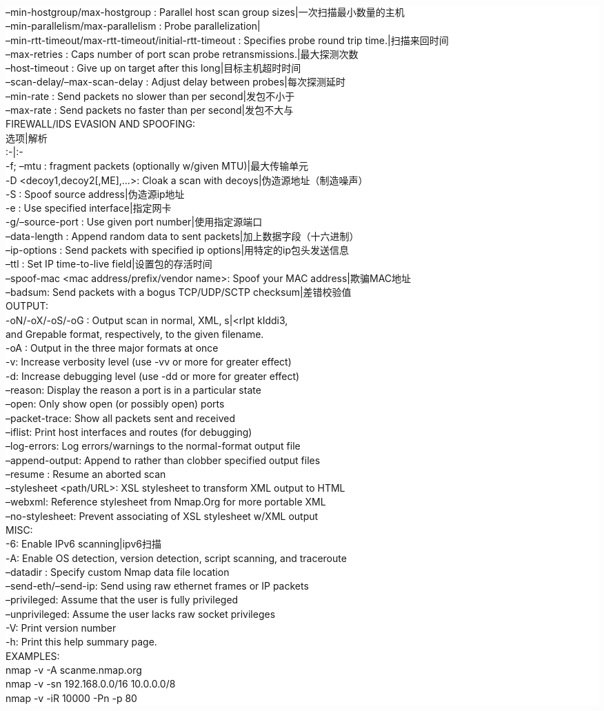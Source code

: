 –min-hostgroup/max-hostgroup : Parallel host scan group sizes|一次扫描最小数量的主机  
–min-parallelism/max-parallelism : Probe parallelization|  
–min-rtt-timeout/max-rtt-timeout/initial-rtt-timeout : Specifies probe round trip time.|扫描来回时间  
–max-retries : Caps number of port scan probe retransmissions.|最大探测次数  
–host-timeout : Give up on target after this long|目标主机超时时间  
–scan-delay/–max-scan-delay : Adjust delay between probes|每次探测延时  
–min-rate : Send packets no slower than per second|发包不小于  
–max-rate : Send packets no faster than per second|发包不大与  
FIREWALL/IDS EVASION AND SPOOFING:  
选项|解析  
:-|:-  
-f; –mtu : fragment packets (optionally w/given MTU)|最大传输单元  
-D <decoy1,decoy2[,ME],…>: Cloak a scan with decoys|伪造源地址（制造噪声）  
-S : Spoof source address|伪造源ip地址  
-e : Use specified interface|指定网卡  
-g/–source-port : Use given port number|使用指定源端口  
–data-length : Append random data to sent packets|加上数据字段（十六进制）  
–ip-options : Send packets with specified ip options|用特定的ip包头发送信息  
–ttl : Set IP time-to-live field|设置包的存活时间  
–spoof-mac <mac address/prefix/vendor name>: Spoof your MAC address|欺骗MAC地址  
–badsum: Send packets with a bogus TCP/UDP/SCTP checksum|差错校验值  
OUTPUT:  
-oN/-oX/-oS/-oG : Output scan in normal, XML, s|<rIpt kIddi3,  
and Grepable format, respectively, to the given filename.  
-oA : Output in the three major formats at once  
-v: Increase verbosity level (use -vv or more for greater effect)  
-d: Increase debugging level (use -dd or more for greater effect)  
–reason: Display the reason a port is in a particular state  
–open: Only show open (or possibly open) ports  
–packet-trace: Show all packets sent and received  
–iflist: Print host interfaces and routes (for debugging)  
–log-errors: Log errors/warnings to the normal-format output file  
–append-output: Append to rather than clobber specified output files  
–resume : Resume an aborted scan  
–stylesheet <path/URL>: XSL stylesheet to transform XML output to HTML  
–webxml: Reference stylesheet from Nmap.Org for more portable XML  
–no-stylesheet: Prevent associating of XSL stylesheet w/XML output  
MISC:  
-6: Enable IPv6 scanning|ipv6扫描  
-A: Enable OS detection, version detection, script scanning, and traceroute  
–datadir : Specify custom Nmap data file location  
–send-eth/–send-ip: Send using raw ethernet frames or IP packets  
–privileged: Assume that the user is fully privileged  
–unprivileged: Assume the user lacks raw socket privileges  
-V: Print version number  
-h: Print this help summary page.  
EXAMPLES:  
nmap -v -A scanme.nmap.org  
nmap -v -sn 192.168.0.0/16 10.0.0.0/8  
nmap -v -iR 10000 -Pn -p 80  
